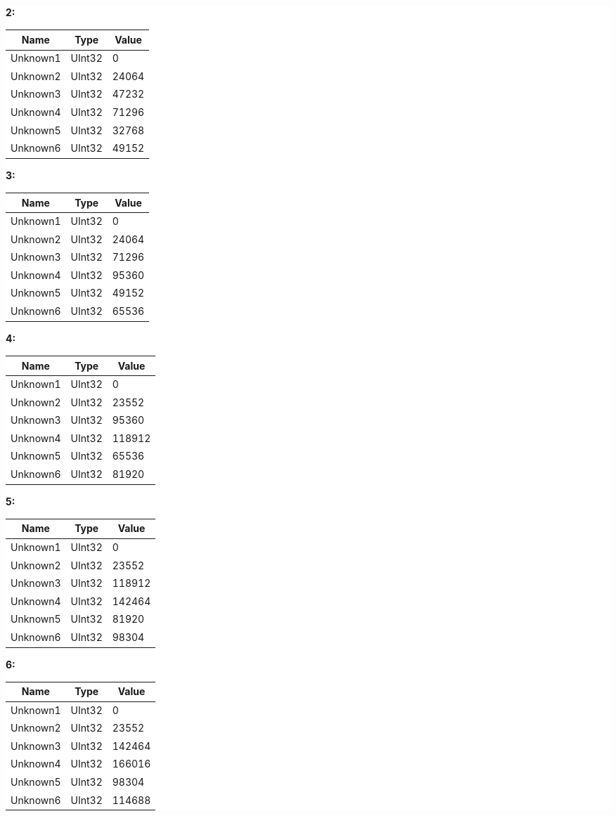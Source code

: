 
**2:**

Name	| Type	| Value
---	|---	|---	|
Unknown1	|UInt32	|0
Unknown2	|UInt32	|24064
Unknown3	|UInt32	|47232
Unknown4	|UInt32	|71296
Unknown5	|UInt32	|32768
Unknown6	|UInt32	|49152


**3:**

Name	| Type	| Value
---	|---	|---	|
Unknown1	|UInt32	|0
Unknown2	|UInt32	|24064
Unknown3	|UInt32	|71296
Unknown4	|UInt32	|95360
Unknown5	|UInt32	|49152
Unknown6	|UInt32	|65536


**4:**

Name	| Type	| Value
---	|---	|---	|
Unknown1	|UInt32	|0
Unknown2	|UInt32	|23552
Unknown3	|UInt32	|95360
Unknown4	|UInt32	|118912
Unknown5	|UInt32	|65536
Unknown6	|UInt32	|81920


**5:**

Name	| Type	| Value
---	|---	|---	|
Unknown1	|UInt32	|0
Unknown2	|UInt32	|23552
Unknown3	|UInt32	|118912
Unknown4	|UInt32	|142464
Unknown5	|UInt32	|81920
Unknown6	|UInt32	|98304


**6:**

Name	| Type	| Value
---	|---	|---	|
Unknown1	|UInt32	|0
Unknown2	|UInt32	|23552
Unknown3	|UInt32	|142464
Unknown4	|UInt32	|166016
Unknown5	|UInt32	|98304
Unknown6	|UInt32	|114688
